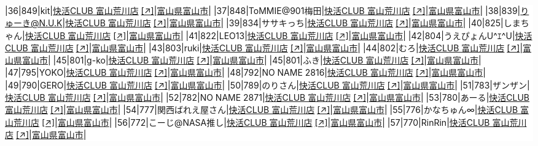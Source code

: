 |36|849|<span class="rank-name-dl">kit</span>|<a href="/darts/rank/shops/5d9a19ef7b583749790ab824ce8730e5.html">快活CLUB 富山荒川店</a> <a href="https://search.dartslive.com/jp/shop/5d9a19ef7b583749790ab824ce8730e5">[↗]</a>|<a href="/darts/rank/富山県/富山市">富山県富山市</a>|
|37|848|<span class="rank-name-dl">ToMMIE@901梅田</span>|<a href="/darts/rank/shops/5d9a19ef7b583749790ab824ce8730e5.html">快活CLUB 富山荒川店</a> <a href="https://search.dartslive.com/jp/shop/5d9a19ef7b583749790ab824ce8730e5">[↗]</a>|<a href="/darts/rank/富山県/富山市">富山県富山市</a>|
|38|839|<span class="rank-name-dl">りゅーき@N.U.K</span>|<a href="/darts/rank/shops/5d9a19ef7b583749790ab824ce8730e5.html">快活CLUB 富山荒川店</a> <a href="https://search.dartslive.com/jp/shop/5d9a19ef7b583749790ab824ce8730e5">[↗]</a>|<a href="/darts/rank/富山県/富山市">富山県富山市</a>|
|39|834|<span class="rank-name-dl">ササキっち</span>|<a href="/darts/rank/shops/5d9a19ef7b583749790ab824ce8730e5.html">快活CLUB 富山荒川店</a> <a href="https://search.dartslive.com/jp/shop/5d9a19ef7b583749790ab824ce8730e5">[↗]</a>|<a href="/darts/rank/富山県/富山市">富山県富山市</a>|
|40|825|<span class="rank-name-dl">しまちゃん</span>|<a href="/darts/rank/shops/5d9a19ef7b583749790ab824ce8730e5.html">快活CLUB 富山荒川店</a> <a href="https://search.dartslive.com/jp/shop/5d9a19ef7b583749790ab824ce8730e5">[↗]</a>|<a href="/darts/rank/富山県/富山市">富山県富山市</a>|
|41|822|<span class="rank-name-dl">LEO13</span>|<a href="/darts/rank/shops/5d9a19ef7b583749790ab824ce8730e5.html">快活CLUB 富山荒川店</a> <a href="https://search.dartslive.com/jp/shop/5d9a19ef7b583749790ab824ce8730e5">[↗]</a>|<a href="/darts/rank/富山県/富山市">富山県富山市</a>|
|42|804|<span class="rank-name-dl">うえぴょんU^ｴ^U</span>|<a href="/darts/rank/shops/5d9a19ef7b583749790ab824ce8730e5.html">快活CLUB 富山荒川店</a> <a href="https://search.dartslive.com/jp/shop/5d9a19ef7b583749790ab824ce8730e5">[↗]</a>|<a href="/darts/rank/富山県/富山市">富山県富山市</a>|
|43|803|<span class="rank-name-dl">ruki</span>|<a href="/darts/rank/shops/5d9a19ef7b583749790ab824ce8730e5.html">快活CLUB 富山荒川店</a> <a href="https://search.dartslive.com/jp/shop/5d9a19ef7b583749790ab824ce8730e5">[↗]</a>|<a href="/darts/rank/富山県/富山市">富山県富山市</a>|
|44|802|<span class="rank-name-dl">むろ</span>|<a href="/darts/rank/shops/5d9a19ef7b583749790ab824ce8730e5.html">快活CLUB 富山荒川店</a> <a href="https://search.dartslive.com/jp/shop/5d9a19ef7b583749790ab824ce8730e5">[↗]</a>|<a href="/darts/rank/富山県/富山市">富山県富山市</a>|
|45|801|<span class="rank-name-dl">g-ko</span>|<a href="/darts/rank/shops/5d9a19ef7b583749790ab824ce8730e5.html">快活CLUB 富山荒川店</a> <a href="https://search.dartslive.com/jp/shop/5d9a19ef7b583749790ab824ce8730e5">[↗]</a>|<a href="/darts/rank/富山県/富山市">富山県富山市</a>|
|45|801|<span class="rank-name-dl">ふき</span>|<a href="/darts/rank/shops/5d9a19ef7b583749790ab824ce8730e5.html">快活CLUB 富山荒川店</a> <a href="https://search.dartslive.com/jp/shop/5d9a19ef7b583749790ab824ce8730e5">[↗]</a>|<a href="/darts/rank/富山県/富山市">富山県富山市</a>|
|47|795|<span class="rank-name-dl">YOKO</span>|<a href="/darts/rank/shops/5d9a19ef7b583749790ab824ce8730e5.html">快活CLUB 富山荒川店</a> <a href="https://search.dartslive.com/jp/shop/5d9a19ef7b583749790ab824ce8730e5">[↗]</a>|<a href="/darts/rank/富山県/富山市">富山県富山市</a>|
|48|792|<span class="rank-name-dl">NO NAME 2816</span>|<a href="/darts/rank/shops/5d9a19ef7b583749790ab824ce8730e5.html">快活CLUB 富山荒川店</a> <a href="https://search.dartslive.com/jp/shop/5d9a19ef7b583749790ab824ce8730e5">[↗]</a>|<a href="/darts/rank/富山県/富山市">富山県富山市</a>|
|49|790|<span class="rank-name-dl">GERO</span>|<a href="/darts/rank/shops/5d9a19ef7b583749790ab824ce8730e5.html">快活CLUB 富山荒川店</a> <a href="https://search.dartslive.com/jp/shop/5d9a19ef7b583749790ab824ce8730e5">[↗]</a>|<a href="/darts/rank/富山県/富山市">富山県富山市</a>|
|50|789|<span class="rank-name-dl">のりさん</span>|<a href="/darts/rank/shops/5d9a19ef7b583749790ab824ce8730e5.html">快活CLUB 富山荒川店</a> <a href="https://search.dartslive.com/jp/shop/5d9a19ef7b583749790ab824ce8730e5">[↗]</a>|<a href="/darts/rank/富山県/富山市">富山県富山市</a>|
|51|783|<span class="rank-name-dl">ザンザン</span>|<a href="/darts/rank/shops/5d9a19ef7b583749790ab824ce8730e5.html">快活CLUB 富山荒川店</a> <a href="https://search.dartslive.com/jp/shop/5d9a19ef7b583749790ab824ce8730e5">[↗]</a>|<a href="/darts/rank/富山県/富山市">富山県富山市</a>|
|52|782|<span class="rank-name-dl">NO NAME 2871</span>|<a href="/darts/rank/shops/5d9a19ef7b583749790ab824ce8730e5.html">快活CLUB 富山荒川店</a> <a href="https://search.dartslive.com/jp/shop/5d9a19ef7b583749790ab824ce8730e5">[↗]</a>|<a href="/darts/rank/富山県/富山市">富山県富山市</a>|
|53|780|<span class="rank-name-dl">あーる</span>|<a href="/darts/rank/shops/5d9a19ef7b583749790ab824ce8730e5.html">快活CLUB 富山荒川店</a> <a href="https://search.dartslive.com/jp/shop/5d9a19ef7b583749790ab824ce8730e5">[↗]</a>|<a href="/darts/rank/富山県/富山市">富山県富山市</a>|
|54|777|<span class="rank-name-dl">関西ばれえ屋さん</span>|<a href="/darts/rank/shops/5d9a19ef7b583749790ab824ce8730e5.html">快活CLUB 富山荒川店</a> <a href="https://search.dartslive.com/jp/shop/5d9a19ef7b583749790ab824ce8730e5">[↗]</a>|<a href="/darts/rank/富山県/富山市">富山県富山市</a>|
|55|776|<span class="rank-name-dl">かなちゅん∞</span>|<a href="/darts/rank/shops/5d9a19ef7b583749790ab824ce8730e5.html">快活CLUB 富山荒川店</a> <a href="https://search.dartslive.com/jp/shop/5d9a19ef7b583749790ab824ce8730e5">[↗]</a>|<a href="/darts/rank/富山県/富山市">富山県富山市</a>|
|56|772|<span class="rank-name-dl">こーじ@NASA推し</span>|<a href="/darts/rank/shops/5d9a19ef7b583749790ab824ce8730e5.html">快活CLUB 富山荒川店</a> <a href="https://search.dartslive.com/jp/shop/5d9a19ef7b583749790ab824ce8730e5">[↗]</a>|<a href="/darts/rank/富山県/富山市">富山県富山市</a>|
|57|770|<span class="rank-name-dl">RinRin</span>|<a href="/darts/rank/shops/5d9a19ef7b583749790ab824ce8730e5.html">快活CLUB 富山荒川店</a> <a href="https://search.dartslive.com/jp/shop/5d9a19ef7b583749790ab824ce8730e5">[↗]</a>|<a href="/darts/rank/富山県/富山市">富山県富山市</a>|